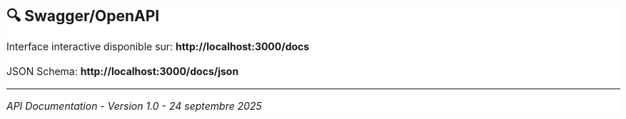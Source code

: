 
## 🔍 Swagger/OpenAPI

Interface interactive disponible sur:
**http://localhost:3000/docs**

JSON Schema:
**http://localhost:3000/docs/json**

---

*API Documentation - Version 1.0 - 24 septembre 2025*